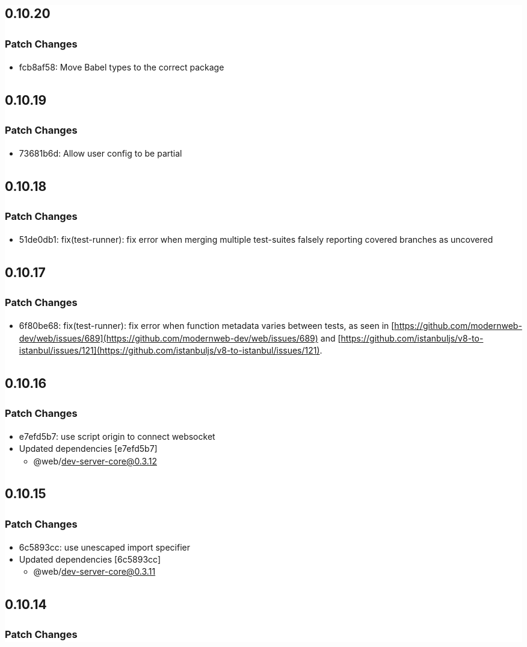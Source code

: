 ## 0.10.20

### Patch Changes

- fcb8af58: Move Babel types to the correct package

## 0.10.19

### Patch Changes

- 73681b6d: Allow user config to be partial

## 0.10.18

### Patch Changes

- 51de0db1: fix(test-runner): fix error when merging multiple test-suites falsely reporting covered branches as uncovered

## 0.10.17

### Patch Changes

- 6f80be68: fix(test-runner): fix error when function metadata varies between tests, as seen in [https://github.com/modernweb-dev/web/issues/689](https://github.com/modernweb-dev/web/issues/689) and [https://github.com/istanbuljs/v8-to-istanbul/issues/121](https://github.com/istanbuljs/v8-to-istanbul/issues/121).

## 0.10.16

### Patch Changes

- e7efd5b7: use script origin to connect websocket
- Updated dependencies [e7efd5b7]
  - @web/dev-server-core@0.3.12

## 0.10.15

### Patch Changes

- 6c5893cc: use unescaped import specifier
- Updated dependencies [6c5893cc]
  - @web/dev-server-core@0.3.11

## 0.10.14

### Patch Changes

